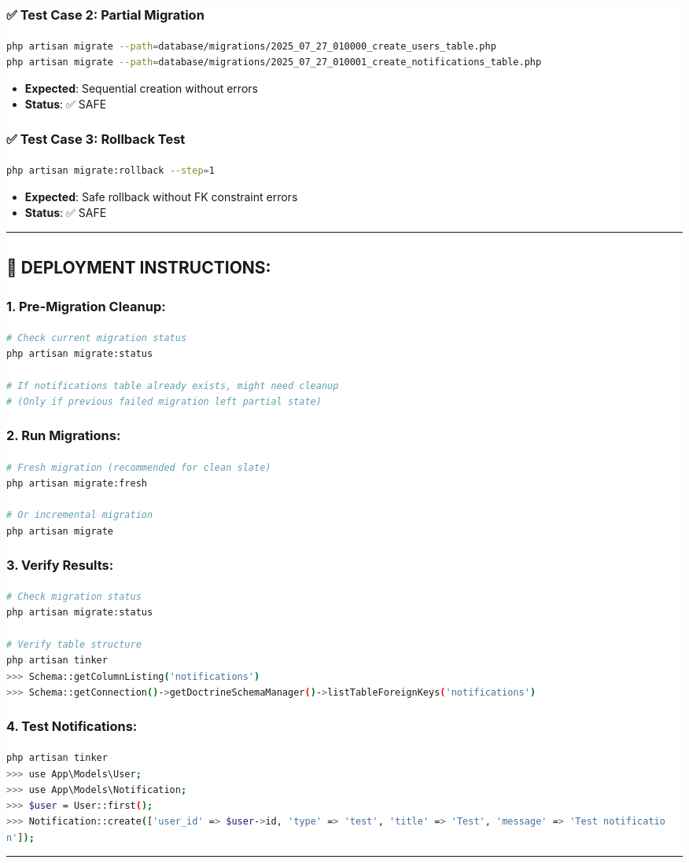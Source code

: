 ### **✅ Test Case 2: Partial Migration**
```bash
php artisan migrate --path=database/migrations/2025_07_27_010000_create_users_table.php
php artisan migrate --path=database/migrations/2025_07_27_010001_create_notifications_table.php
```
- **Expected**: Sequential creation without errors
- **Status**: ✅ SAFE

### **✅ Test Case 3: Rollback Test**
```bash
php artisan migrate:rollback --step=1
```
- **Expected**: Safe rollback without FK constraint errors
- **Status**: ✅ SAFE

---

## 🚀 **DEPLOYMENT INSTRUCTIONS:**

### **1. Pre-Migration Cleanup:**
```bash
# Check current migration status
php artisan migrate:status

# If notifications table already exists, might need cleanup
# (Only if previous failed migration left partial state)
```

### **2. Run Migrations:**
```bash
# Fresh migration (recommended for clean slate)
php artisan migrate:fresh

# Or incremental migration
php artisan migrate
```

### **3. Verify Results:**
```bash
# Check migration status
php artisan migrate:status

# Verify table structure
php artisan tinker
>>> Schema::getColumnListing('notifications')
>>> Schema::getConnection()->getDoctrineSchemaManager()->listTableForeignKeys('notifications')
```

### **4. Test Notifications:**
```bash
php artisan tinker
>>> use App\Models\User;
>>> use App\Models\Notification;
>>> $user = User::first();
>>> Notification::create(['user_id' => $user->id, 'type' => 'test', 'title' => 'Test', 'message' => 'Test notification']);
```

---